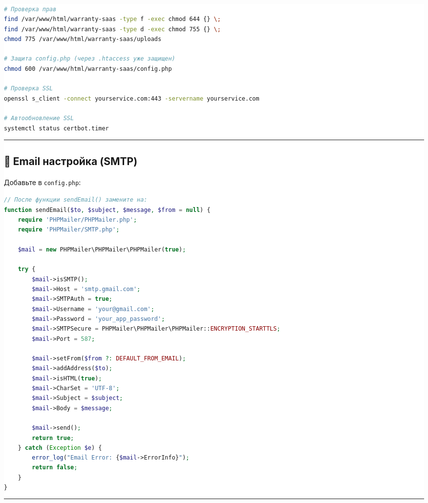 ```bash
# Проверка прав
find /var/www/html/warranty-saas -type f -exec chmod 644 {} \;
find /var/www/html/warranty-saas -type d -exec chmod 755 {} \;
chmod 775 /var/www/html/warranty-saas/uploads

# Защита config.php (через .htaccess уже защищен)
chmod 600 /var/www/html/warranty-saas/config.php

# Проверка SSL
openssl s_client -connect yourservice.com:443 -servername yourservice.com

# Автообновление SSL
systemctl status certbot.timer
```

---

## 📧 Email настройка (SMTP)

Добавьте в `config.php`:

```php
// После функции sendEmail() замените на:
function sendEmail($to, $subject, $message, $from = null) {
    require 'PHPMailer/PHPMailer.php';
    require 'PHPMailer/SMTP.php';
    
    $mail = new PHPMailer\PHPMailer\PHPMailer(true);
    
    try {
        $mail->isSMTP();
        $mail->Host = 'smtp.gmail.com';
        $mail->SMTPAuth = true;
        $mail->Username = 'your@gmail.com';
        $mail->Password = 'your_app_password';
        $mail->SMTPSecure = PHPMailer\PHPMailer\PHPMailer::ENCRYPTION_STARTTLS;
        $mail->Port = 587;
        
        $mail->setFrom($from ?: DEFAULT_FROM_EMAIL);
        $mail->addAddress($to);
        $mail->isHTML(true);
        $mail->CharSet = 'UTF-8';
        $mail->Subject = $subject;
        $mail->Body = $message;
        
        $mail->send();
        return true;
    } catch (Exception $e) {
        error_log("Email Error: {$mail->ErrorInfo}");
        return false;
    }
}
```

---
